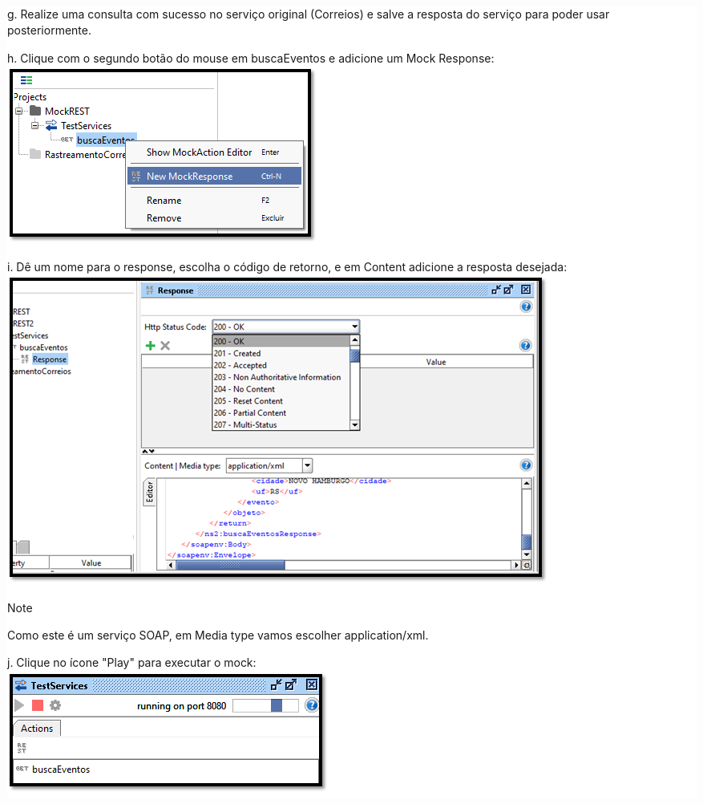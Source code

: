 g. Realize uma consulta com sucesso no serviço original (Correios) e salve a resposta do serviço para poder usar posteriormente.<br>

h. Clique com o segundo botão do mouse em buscaEventos e adicione um Mock Response:<br>
   ![soap10](img/sp10.png)<br>

i. Dê um nome para o response, escolha o código de retorno, e em Content adicione a resposta desejada:<br>
   ![soap11](img/sp11.png)<br>

>[!NOTE]  
> Como este é um serviço SOAP, em Media type vamos escolher application/xml.

j. Clique no ícone "Play" para executar o mock:<br>
   ![soap12](img/sp12.png)<br>
